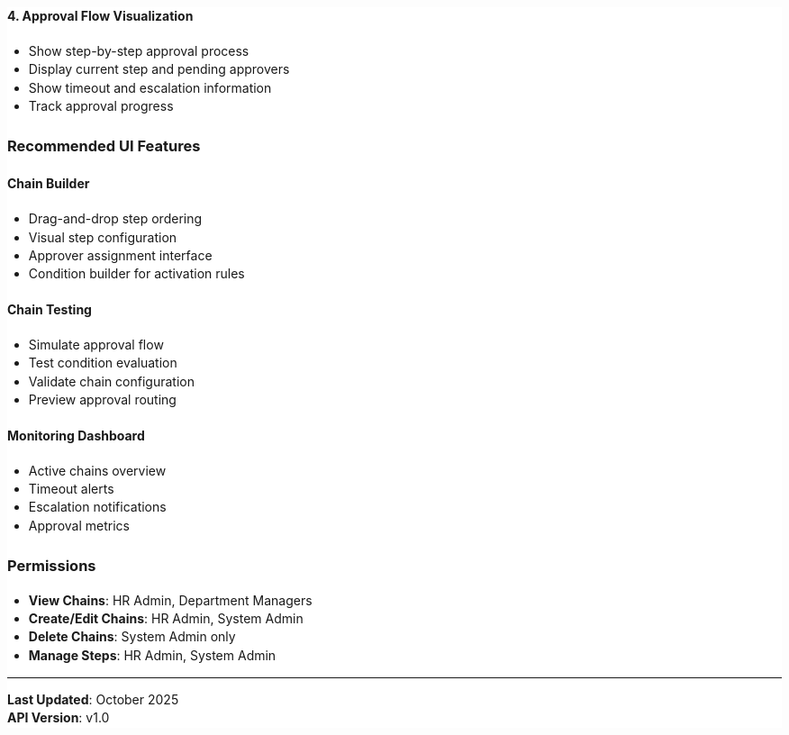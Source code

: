 #### 4. Approval Flow Visualization
- Show step-by-step approval process
- Display current step and pending approvers
- Show timeout and escalation information
- Track approval progress

### Recommended UI Features

#### Chain Builder
- Drag-and-drop step ordering
- Visual step configuration
- Approver assignment interface
- Condition builder for activation rules

#### Chain Testing
- Simulate approval flow
- Test condition evaluation
- Validate chain configuration
- Preview approval routing

#### Monitoring Dashboard
- Active chains overview
- Timeout alerts
- Escalation notifications
- Approval metrics

### Permissions
- **View Chains**: HR Admin, Department Managers
- **Create/Edit Chains**: HR Admin, System Admin
- **Delete Chains**: System Admin only
- **Manage Steps**: HR Admin, System Admin

---

**Last Updated**: October 2025  
**API Version**: v1.0
